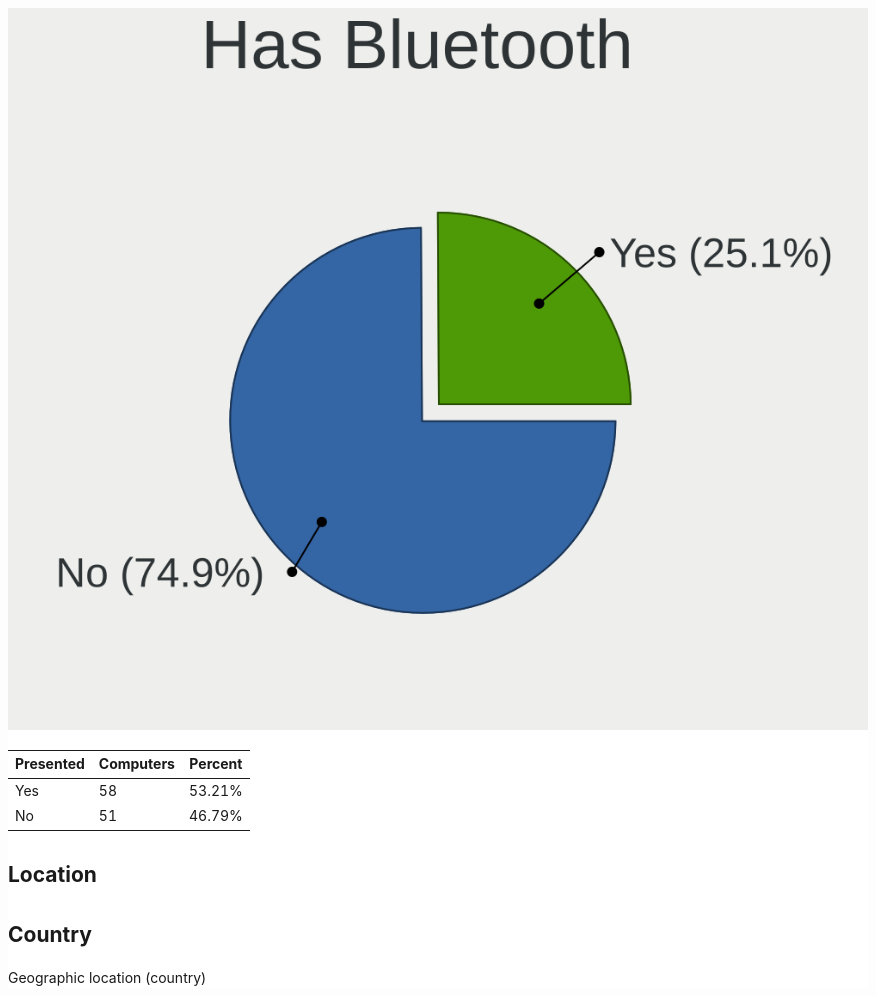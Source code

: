 ![Has Bluetooth](./All/images/pie_chart_bsd/node_has_bluetooth.svg)


| Presented | Computers | Percent |
|-----------|-----------|---------|
| Yes       | 58        | 53.21%  |
| No        | 51        | 46.79%  |

Location
--------

Country
-------

Geographic location (country)
